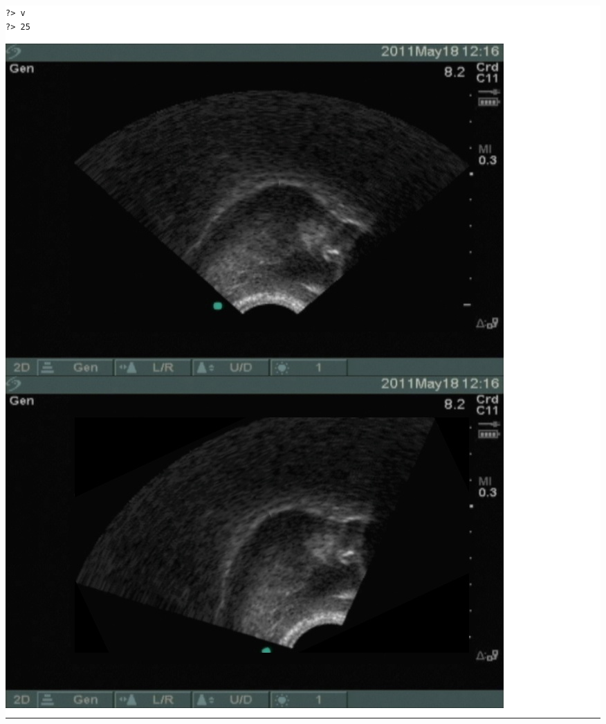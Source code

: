 ```
?> v
?> 25
```

<a href="url"><img src="output/25-degrees-vertical.jpg" align="center" height="80%"></a>

---